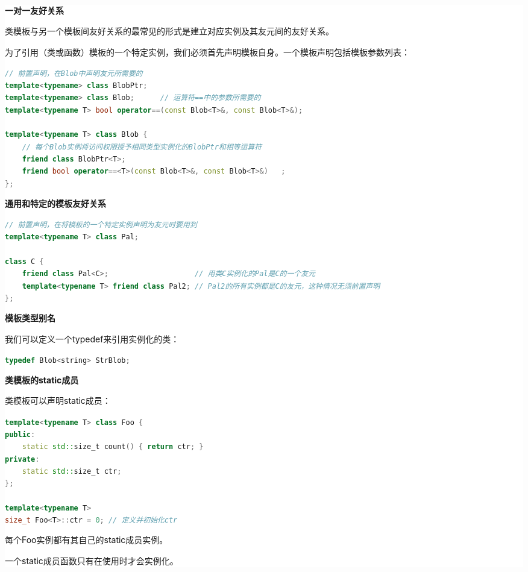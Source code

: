 **一对一友好关系**

类模板与另一个模板间友好关系的最常见的形式是建立对应实例及其友元间的友好关系。

为了引用（类或函数）模板的一个特定实例，我们必须首先声明模板自身。一个模板声明包括模板参数列表：

```c++
// 前置声明，在Blob中声明友元所需要的
template<typename> class BlobPtr;
template<typename> class Blob;		// 运算符==中的参数所需要的
template<typename T> bool operator==(const Blob<T>&, const Blob<T>&);

template<typename T> class Blob {
	// 每个Blob实例将访问权限授予相同类型实例化的BlobPtr和相等运算符
	friend class BlobPtr<T>;
	friend bool operator==<T>(const Blob<T>&, const Blob<T>&)	;
};
```

**通用和特定的模板友好关系**

```c++
// 前置声明，在将模板的一个特定实例声明为友元时要用到
template<typename T> class Pal;

class C {
	friend class Pal<C>;					// 用类C实例化的Pal是C的一个友元
	template<typename T> friend class Pal2; // Pal2的所有实例都是C的友元，这种情况无须前置声明
};
```

**模板类型别名**

我们可以定义一个typedef来引用实例化的类：

```c++
typedef Blob<string> StrBlob;
```

**类模板的static成员**

类模板可以声明static成员：

```c++
template<typename T> class Foo {
public:
	static std::size_t count() { return ctr; }
private:
	static std::size_t ctr;
};

template<typename T>
size_t Foo<T>::ctr = 0; // 定义并初始化ctr
```

每个Foo实例都有其自己的static成员实例。

一个static成员函数只有在使用时才会实例化。
